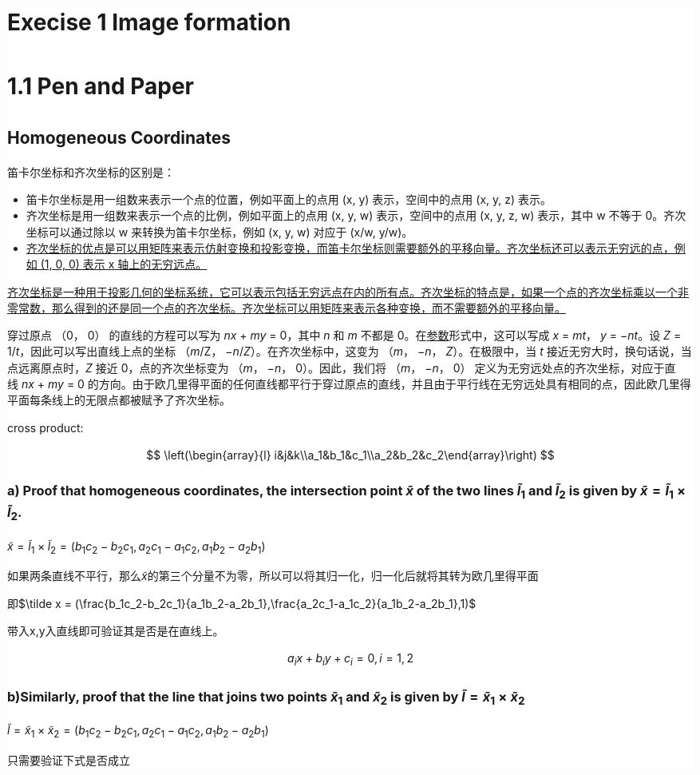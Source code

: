 # Execise 1 Image formation

# 1.1  Pen  and Paper

## Homogeneous Coordinates

笛卡尔坐标和齐次坐标的区别是：

- 笛卡尔坐标是用一组数来表示一个点的位置，例如平面上的点用 (x, y) 表示，空间中的点用 (x, y, z) 表示。
- 齐次坐标是用一组数来表示一个点的比例，例如平面上的点用 (x, y, w) 表示，空间中的点用 (x, y, z, w) 表示，其中 w 不等于 0。齐次坐标可以通过除以 w 来转换为笛卡尔坐标，例如 (x, y, w) 对应于 (x/w, y/w)。
- [齐次坐标的优点是可以用矩阵来表示仿射变换和投影变换，而笛卡尔坐标则需要额外的平移向量。齐次坐标还可以表示无穷远的点，例如 (1, 0, 0) 表示 x 轴上的无穷远点。](http://www.algorithmic-solutions.info/leda_guide/geometry/cart_hom_coord.html)

[齐次坐标是一种用于投影几何的坐标系统，它可以表示包括无穷远点在内的所有点。齐次坐标的特点是，如果一个点的齐次坐标乘以一个非零常数，那么得到的还是同一个点的齐次坐标。齐次坐标可以用矩阵来表示各种变换，而不需要额外的平移向量。](https://en.wikipedia.org/wiki/Homogeneous_coordinates)

穿过原点 （0， 0） 的直线的方程可以写为 *nx* + *my* = 0，其中 *n* 和 *m* 不都是 0。在[参数](https://en.wikipedia.org/wiki/Parametric_equation)形式中，这可以写成 *x* = *mt*， *y* = −*nt*。设 *Z* = 1/*t*，因此可以写出直线上点的坐标 （*m*/Z， −*n*/*Z*）。在齐次坐标中，这变为 （*m*， −*n*， *Z*）。在极限中，当 *t* 接近无穷大时，换句话说，当点远离原点时，*Z* 接近 0，点的齐次坐标变为 （*m*， −*n*， 0）。因此，我们将 （*m*， −*n*， 0） 定义为无穷远处点的齐次坐标，对应于直线 *nx* + *my* = 0 的方向。由于欧几里得平面的任何直线都平行于穿过原点的直线，并且由于平行线在无穷远处具有相同的点，因此欧几里得平面每条线上的无限点都被赋予了齐次坐标。

cross product:

$$
\left(\begin{array}{l} i&j&k\\a_1&b_1&c_1\\a_2&b_2&c_2\end{array}\right)
$$

### a) Proof that homogeneous coordinates, the intersection point $\tilde x$ of the two lines $\tilde l_1$  and $\tilde l_2$ is given by $\tilde x = \tilde l_1 \times \tilde l_2$.

$\tilde x = \tilde l_1 \times \tilde  l_2 = (b_1c_2 -b_2c_1,a_2c_1-a_1c_2,a_1b_2-a_2b_1)$

如果两条直线不平行，那么$\tilde x$的第三个分量不为零，所以可以将其归一化，归一化后就将其转为欧几里得平面

即$\tilde x = (\frac{b_1c_2-b_2c_1}{a_1b_2-a_2b_1},\frac{a_2c_1-a_1c_2}{a_1b_2-a_2b_1},1)$

带入x,y入直线即可验证其是否是在直线上。

$$
a_ix+b_iy+c_i = 0,i=1,2
$$

### b)Similarly, proof that the  line that joins two points $\tilde x_1$ and $\tilde x_2$ is given by $\tilde l = \tilde x_1 \times \tilde x_2$

$\tilde l = \tilde x_1 \times \tilde  x_2 = (b_1c_2 -b_2c_1,a_2c_1-a_1c_2,a_1b_2-a_2b_1)$

只需要验证下式是否成立
